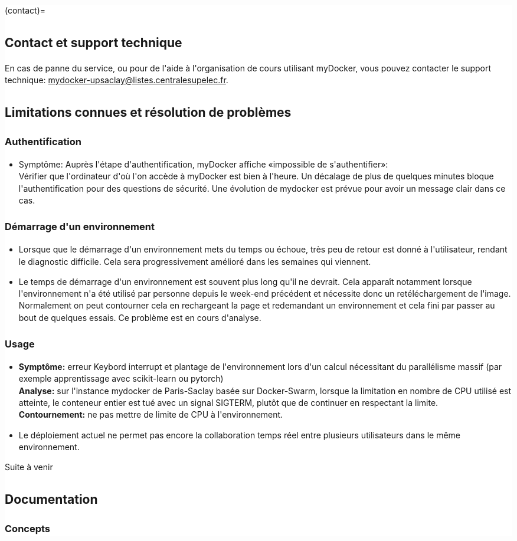 (contact)=
## Contact et support technique

En cas de panne du service, ou pour de l'aide à l'organisation de
cours utilisant myDocker, vous pouvez contacter le support technique:
[mydocker-upsaclay@listes.centralesupelec.fr](mailto:mydocker-upsaclay@listes.centralesupelec.fr).

## Limitations connues et résolution de problèmes

### Authentification

- Symptôme: Auprès l'étape d'authentification, myDocker affiche
  «impossible de s'authentifier»:  
  Vérifier que l'ordinateur d'où l'on accède à myDocker est bien à
  l'heure. Un décalage de plus de quelques minutes bloque
  l'authentification pour des questions de sécurité. Une évolution de
  mydocker est prévue pour avoir un message clair dans ce cas.

### Démarrage d'un environnement

- Lorsque que le démarrage d'un environnement mets du temps ou échoue,
  très peu de retour est donné à l'utilisateur, rendant le diagnostic
  difficile. Cela sera progressivement amélioré dans les semaines qui
  viennent.

- Le temps de démarrage d'un environnement est souvent plus long qu'il
  ne devrait. Cela apparaît notamment lorsque l'environnement n'a été
  utilisé par personne depuis le week-end précédent et nécessite donc
  un retéléchargement de l'image. Normalement on peut contourner cela
  en rechargeant la page et redemandant un environnement et cela fini
  par passer au bout de quelques essais. Ce problème est en cours
  d'analyse.

### Usage

- **Symptôme:** erreur Keybord interrupt et plantage de
  l'environnement lors d'un calcul nécessitant du parallélisme massif
  (par exemple apprentissage avec scikit-learn ou pytorch)  
  **Analyse:** sur l'instance mydocker de Paris-Saclay basée sur
  Docker-Swarm, lorsque la limitation en nombre de CPU utilisé est
  atteinte, le conteneur entier est tué avec un signal SIGTERM, plutôt
  que de continuer en respectant la limite.  
  **Contournement:** ne pas mettre de limite de CPU à l'environnement.

- Le déploiement actuel ne permet pas encore la collaboration temps
  réel entre plusieurs utilisateurs dans le même environnement.

Suite à venir

## Documentation

### Concepts
